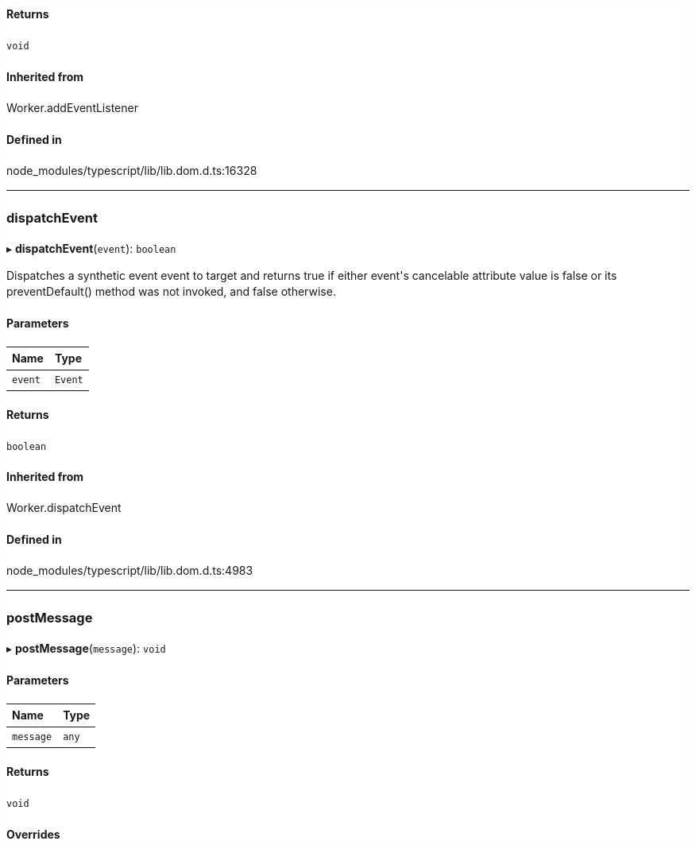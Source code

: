 #### Returns

`void`

#### Inherited from

Worker.addEventListener

#### Defined in

node_modules/typescript/lib/lib.dom.d.ts:16328

___

### dispatchEvent

▸ **dispatchEvent**(`event`): `boolean`

Dispatches a synthetic event event to target and returns true if either event's cancelable attribute value is false or its preventDefault() method was not invoked, and false otherwise.

#### Parameters

| Name | Type |
| :------ | :------ |
| `event` | `Event` |

#### Returns

`boolean`

#### Inherited from

Worker.dispatchEvent

#### Defined in

node_modules/typescript/lib/lib.dom.d.ts:4983

___

### postMessage

▸ **postMessage**(`message`): `void`

#### Parameters

| Name | Type |
| :------ | :------ |
| `message` | `any` |

#### Returns

`void`

#### Overrides
